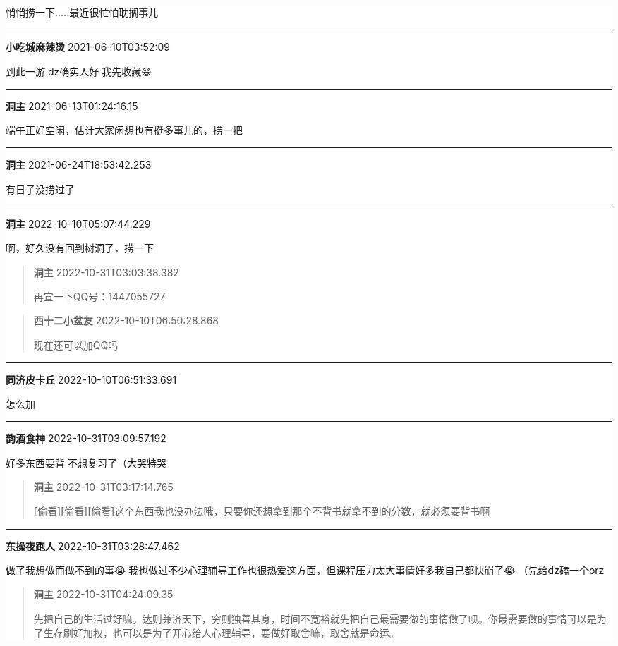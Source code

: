 悄悄捞一下.....最近很忙怕耽搁事儿

---

**小吃城麻辣烫** 2021-06-10T03:52:09

到此一游 dz确实人好 我先收藏😄

---

**洞主** 2021-06-13T01:24:16.15

端午正好空闲，估计大家闲想也有挺多事儿的，捞一把

---

**洞主** 2021-06-24T18:53:42.253

有日子没捞过了

---

**洞主** 2022-10-10T05:07:44.229

啊，好久没有回到树洞了，捞一下

> **洞主** 2022-10-31T03:03:38.382
> 
> 再宣一下QQ号：1447055727


> **西十二小盆友** 2022-10-10T06:50:28.868
> 
> 现在还可以加QQ吗


---

**同济皮卡丘** 2022-10-10T06:51:33.691

怎么加

---

**韵酒食神** 2022-10-31T03:09:57.192

好多东西要背 不想复习了（大哭特哭

> **洞主** 2022-10-31T03:17:14.765
> 
> [偷看][偷看][偷看]这个东西我也没办法哦，只要你还想拿到那个不背书就拿不到的分数，就必须要背书啊


---

**东操夜跑人** 2022-10-31T03:28:47.462

做了我想做而做不到的事😭
我也做过不少心理辅导工作也很热爱这方面，但课程压力太大事情好多我自己都快崩了😭
（先给dz磕一个orz

> **洞主** 2022-10-31T04:24:09.35
> 
> 先把自己的生活过好嘛。达则兼济天下，穷则独善其身，时间不宽裕就先把自己最需要做的事情做了呗。你最需要做的事情可以是为了生存刷好加权，也可以是为了开心给人心理辅导，要做好取舍嘛，取舍就是命运。
